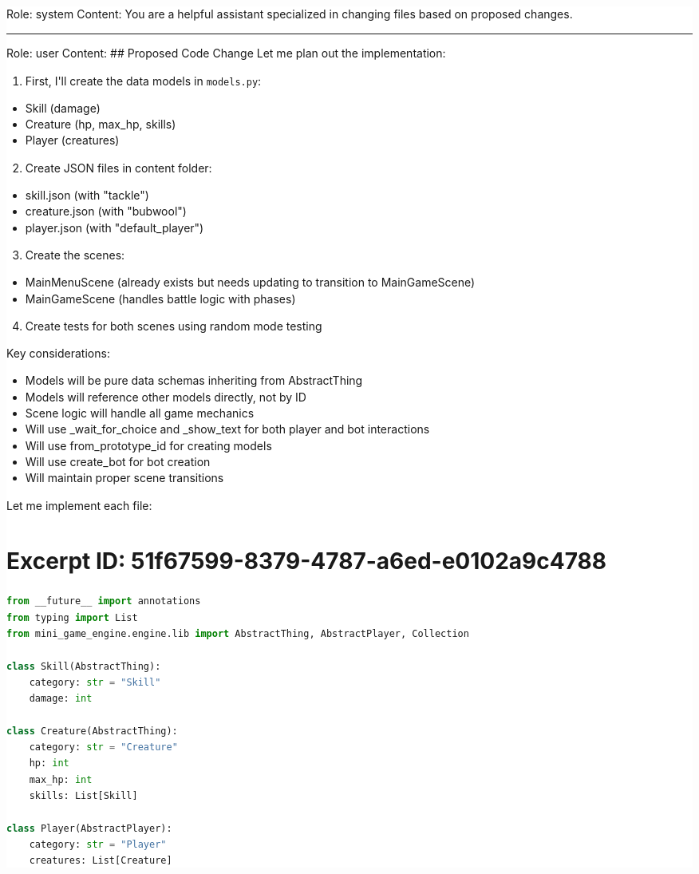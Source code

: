 Role: system
Content: You are a helpful assistant specialized in changing files based on proposed changes.
__________________
Role: user
Content: ## Proposed Code Change
Let me plan out the implementation:

1. First, I'll create the data models in `models.py`:
- Skill (damage)
- Creature (hp, max_hp, skills)
- Player (creatures)

2. Create JSON files in content folder:
- skill.json (with "tackle")
- creature.json (with "bubwool") 
- player.json (with "default_player")

3. Create the scenes:
- MainMenuScene (already exists but needs updating to transition to MainGameScene)
- MainGameScene (handles battle logic with phases)

4. Create tests for both scenes using random mode testing

Key considerations:
- Models will be pure data schemas inheriting from AbstractThing
- Models will reference other models directly, not by ID
- Scene logic will handle all game mechanics
- Will use _wait_for_choice and _show_text for both player and bot interactions
- Will use from_prototype_id for creating models
- Will use create_bot for bot creation
- Will maintain proper scene transitions

Let me implement each file:

# Excerpt ID: 51f67599-8379-4787-a6ed-e0102a9c4788
```python main_game/models.py
from __future__ import annotations
from typing import List
from mini_game_engine.engine.lib import AbstractThing, AbstractPlayer, Collection

class Skill(AbstractThing):
    category: str = "Skill"
    damage: int

class Creature(AbstractThing):
    category: str = "Creature"
    hp: int
    max_hp: int 
    skills: List[Skill]

class Player(AbstractPlayer):
    category: str = "Player"
    creatures: List[Creature]
```
